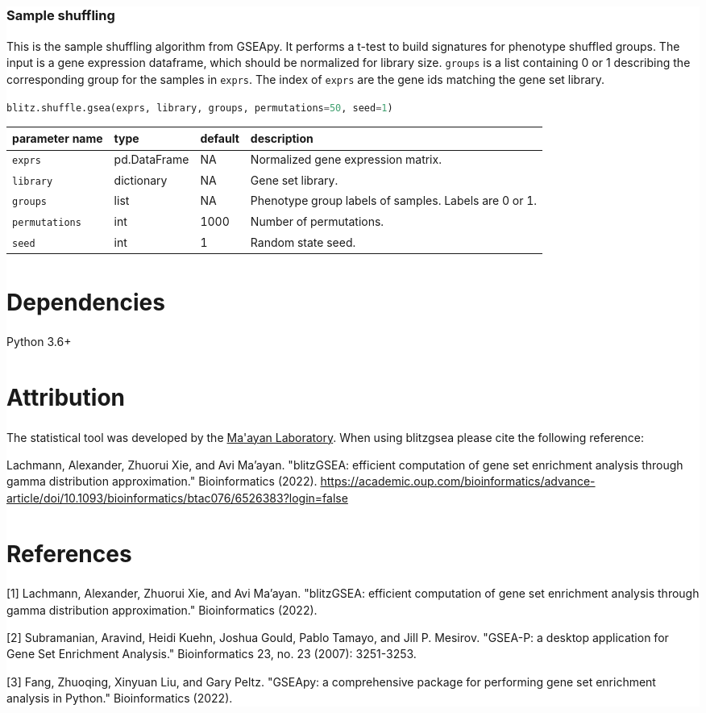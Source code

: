 ### Sample shuffling
This is the sample shuffling algorithm from GSEApy. It performs a t-test to build signatures for phenotype shuffled groups. The input is a gene expression dataframe, which should be normalized for library size. `groups` is a list containing 0 or 1 describing the corresponding group for the samples in `exprs`. The index of `exprs` are the gene ids matching the gene set library. 

```python
blitz.shuffle.gsea(exprs, library, groups, permutations=50, seed=1)
```

| parameter name | type | default	| description |
|:-----|:---------|:-------------|:------|
| `exprs`	| pd.DataFrame | NA	| Normalized gene expression matrix. |
| `library` | dictionary | NA | Gene set library. |
| `groups` | list | NA | Phenotype group labels of samples. Labels are 0 or 1. |
| `permutations` | int | 1000 | Number of permutations. |
| `seed`	| int | 1 | Random state seed. |

# Dependencies
Python 3.6+

# Attribution

The statistical tool was developed by the [Ma'ayan Laboratory](https://labs.icahn.mssm.edu/maayanlab/). When using blitzgsea please cite the following reference:

Lachmann, Alexander, Zhuorui Xie, and Avi Ma’ayan. "blitzGSEA: efficient computation of gene set enrichment analysis through gamma distribution approximation." Bioinformatics (2022).
https://academic.oup.com/bioinformatics/advance-article/doi/10.1093/bioinformatics/btac076/6526383?login=false

# References

[1] Lachmann, Alexander, Zhuorui Xie, and Avi Ma’ayan. "blitzGSEA: efficient computation of gene set enrichment analysis through gamma distribution approximation." Bioinformatics (2022).

[2] Subramanian, Aravind, Heidi Kuehn, Joshua Gould, Pablo Tamayo, and Jill P. Mesirov. "GSEA-P: a desktop application for Gene Set Enrichment Analysis." Bioinformatics 23, no. 23 (2007): 3251-3253.

[3] Fang, Zhuoqing, Xinyuan Liu, and Gary Peltz. "GSEApy: a comprehensive package for performing gene set enrichment analysis in Python." Bioinformatics (2022).
